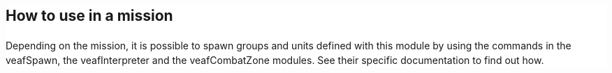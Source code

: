 ## How to use in a mission

Depending on the mission, it is possible to spawn groups and units defined with this module by using the commands in the veafSpawn, the veafInterpreter and the veafCombatZone modules.
See their specific documentation to find out how.
